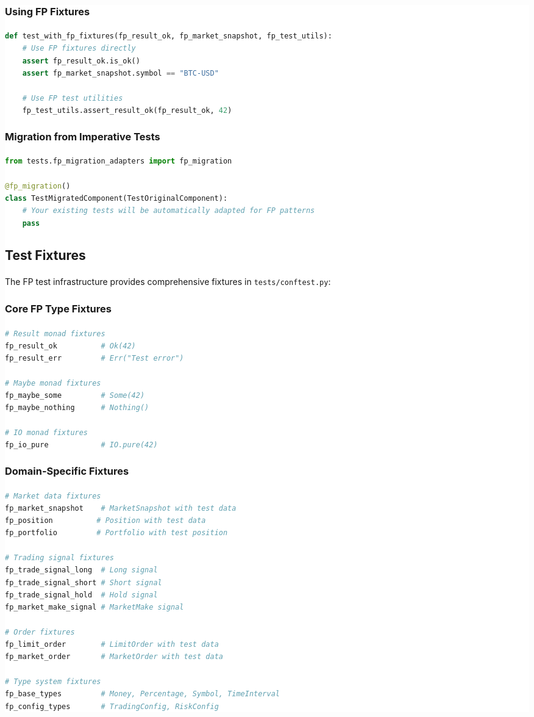 ### Using FP Fixtures

```python
def test_with_fp_fixtures(fp_result_ok, fp_market_snapshot, fp_test_utils):
    # Use FP fixtures directly
    assert fp_result_ok.is_ok()
    assert fp_market_snapshot.symbol == "BTC-USD"
    
    # Use FP test utilities
    fp_test_utils.assert_result_ok(fp_result_ok, 42)
```

### Migration from Imperative Tests

```python
from tests.fp_migration_adapters import fp_migration

@fp_migration()
class TestMigratedComponent(TestOriginalComponent):
    # Your existing tests will be automatically adapted for FP patterns
    pass
```

## Test Fixtures

The FP test infrastructure provides comprehensive fixtures in `tests/conftest.py`:

### Core FP Type Fixtures

```python
# Result monad fixtures
fp_result_ok          # Ok(42)
fp_result_err         # Err("Test error")

# Maybe monad fixtures  
fp_maybe_some         # Some(42)
fp_maybe_nothing      # Nothing()

# IO monad fixtures
fp_io_pure            # IO.pure(42)
```

### Domain-Specific Fixtures

```python
# Market data fixtures
fp_market_snapshot    # MarketSnapshot with test data
fp_position          # Position with test data
fp_portfolio         # Portfolio with test position

# Trading signal fixtures
fp_trade_signal_long  # Long signal
fp_trade_signal_short # Short signal
fp_trade_signal_hold  # Hold signal
fp_market_make_signal # MarketMake signal

# Order fixtures
fp_limit_order        # LimitOrder with test data
fp_market_order       # MarketOrder with test data

# Type system fixtures
fp_base_types         # Money, Percentage, Symbol, TimeInterval
fp_config_types       # TradingConfig, RiskConfig
```
